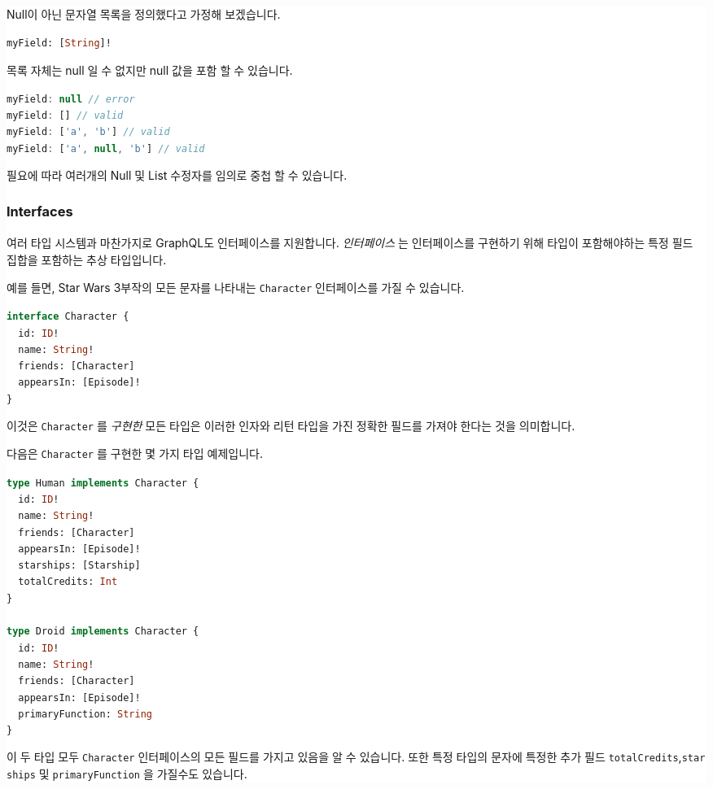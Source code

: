 Null이 아닌 문자열 목록을 정의했다고 가정해 보겠습니다.

```graphql
myField: [String]!
```

목록 자체는 null 일 수 없지만 null 값을 포함 할 수 있습니다.

```js
myField: null // error
myField: [] // valid
myField: ['a', 'b'] // valid
myField: ['a', null, 'b'] // valid
```

필요에 따라 여러개의 Null 및 List 수정자를 임의로 중첩 할 수 있습니다.

### Interfaces

여러 타입 시스템과 마찬가지로 GraphQL도 인터페이스를 지원합니다. *인터페이스* 는 인터페이스를 구현하기 위해 타입이 포함해야하는 특정 필드 집합을 포함하는 추상 타입입니다.

예를 들면, Star Wars 3부작의 모든 문자를 나타내는 `Character` 인터페이스를 가질 수 있습니다.

```graphql
interface Character {
  id: ID!
  name: String!
  friends: [Character]
  appearsIn: [Episode]!
}
```

이것은 `Character` 를 *구현한* 모든 타입은 이러한 인자와 리턴 타입을 가진 정확한 필드를 가져야 한다는 것을 의미합니다.

다음은 `Character` 를 구현한 몇 가지 타입 예제입니다.

```graphql
type Human implements Character {
  id: ID!
  name: String!
  friends: [Character]
  appearsIn: [Episode]!
  starships: [Starship]
  totalCredits: Int
}

type Droid implements Character {
  id: ID!
  name: String!
  friends: [Character]
  appearsIn: [Episode]!
  primaryFunction: String
}
```

이 두 타입 모두 `Character` 인터페이스의 모든 필드를 가지고 있음을 알 수 있습니다. 또한 특정 타입의 문자에 특정한 추가 필드 `totalCredits`,`starships` 및 `primaryFunction` 을 가질수도 있습니다.
